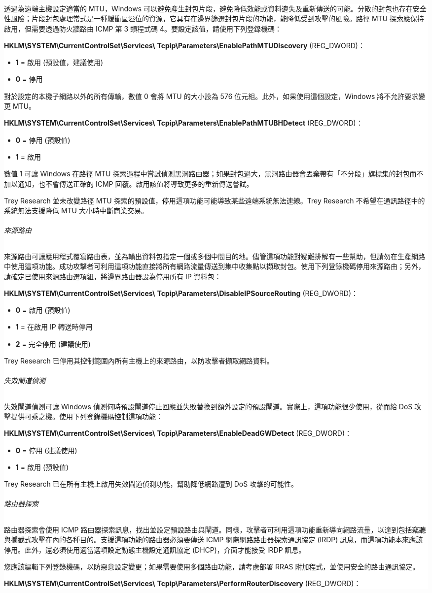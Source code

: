 透過為遠端主機設定適當的 MTU，Windows 可以避免產生封包片段，避免降低效能或資料遺失及重新傳送的可能。分散的封包也存在安全性風險；片段封包處理常式是一種緩衝區溢位的資源，它具有在邊界篩選封包片段的功能，能降低受到攻擊的風險。路徑 MTU 探索應保持啟用，但需要透過防火牆路由 ICMP 第 3 類程式碼 4。要設定該值，請使用下列登錄機碼：

**HKLM\\SYSTEM\\CurrentControlSet\\Services\\**
**Tcpip\\Parameters\\EnablePathMTUDiscovery** (REG\_DWORD)：

-   **1** = 啟用 (預設值，建議使用)

-   **0** = 停用

對於設定的本機子網路以外的所有傳輸，數值 0 會將 MTU 的大小設為 576 位元組。此外，如果使用這個設定，Windows 將不允許要求變更 MTU。

**HKLM\\SYSTEM\\CurrentControlSet\\Services\\**
**Tcpip\\Parameters\\EnablePathMTUBHDetect** (REG\_DWORD)：

-   **0** = 停用 (預設值)

-   **1** = 啟用

數值 1 可讓 Windows 在路徑 MTU 探索過程中嘗試偵測黑洞路由器；如果封包過大，黑洞路由器會丟棄帶有「不分段」旗標集的封包而不加以通知，也不會傳送正確的 ICMP 回覆。啟用該值將導致更多的重新傳送嘗試。

Trey Research 並未改變路徑 MTU 探索的預設值，停用這項功能可能導致某些遠端系統無法連線。Trey Research 不希望在通訊路徑中的系統無法支援降低 MTU 大小時中斷商業交易。

###### 來源路由

來源路由可讓應用程式覆寫路由表，並為輸出資料包指定一個或多個中間目的地。儘管這項功能對疑難排解有一些幫助，但請勿在生產網路中使用這項功能。成功攻擊者可利用這項功能直接將所有網路流量傳送到集中收集點以擷取封包。使用下列登錄機碼停用來源路由；另外，請確定已使用來源路由選項組，將邊界路由器設為停用所有 IP 資料包：

**HKLM\\SYSTEM\\CurrentControlSet\\Services\\**
**Tcpip\\Parameters\\DisableIPSourceRouting** (REG\_DWORD)：

-   **0** = 啟用 (預設值)

-   **1** = 在啟用 IP 轉送時停用

-   **2** = 完全停用 (建議使用)

Trey Research 已停用其控制範圍內所有主機上的來源路由，以防攻擊者擷取網路資料。

###### 失效閘道偵測

失效閘道偵測可讓 Windows 偵測何時預設閘道停止回應並失敗替換到額外設定的預設閘道。實際上，這項功能很少使用，從而給 DoS 攻擊提供可乘之機。使用下列登錄機碼控制這項功能：

**HKLM\\SYSTEM\\CurrentControlSet\\Services\\**
**Tcpip\\Parameters\\EnableDeadGWDetect** (REG\_DWORD)：

-   **0** = 停用 (建議使用)

-   **1** = 啟用 (預設值)

Trey Research 已在所有主機上啟用失效閘道偵測功能，幫助降低網路遭到 DoS 攻擊的可能性。

###### 路由器探索

路由器探索會使用 ICMP 路由器探索訊息，找出並設定預設路由與閘道。同樣，攻擊者可利用這項功能重新導向網路流量，以達到包括竊聽與攔截式攻擊在內的各種目的。支援這項功能的路由器必須要傳送 ICMP 網際網路路由器探索通訊協定 (IRDP) 訊息，而這項功能本來應該停用。此外，還必須使用適當選項設定動態主機設定通訊協定 (DHCP)，介面才能接受 IRDP 訊息。

您應該編輯下列登錄機碼，以防惡意設定變更；如果需要使用多個路由功能，請考慮部署 RRAS 附加程式，並使用安全的路由通訊協定。

**HKLM\\SYSTEM\\CurrentControlSet\\Services\\**
**Tcpip\\Parameters\\PerformRouterDiscovery** (REG\_DWORD)：
